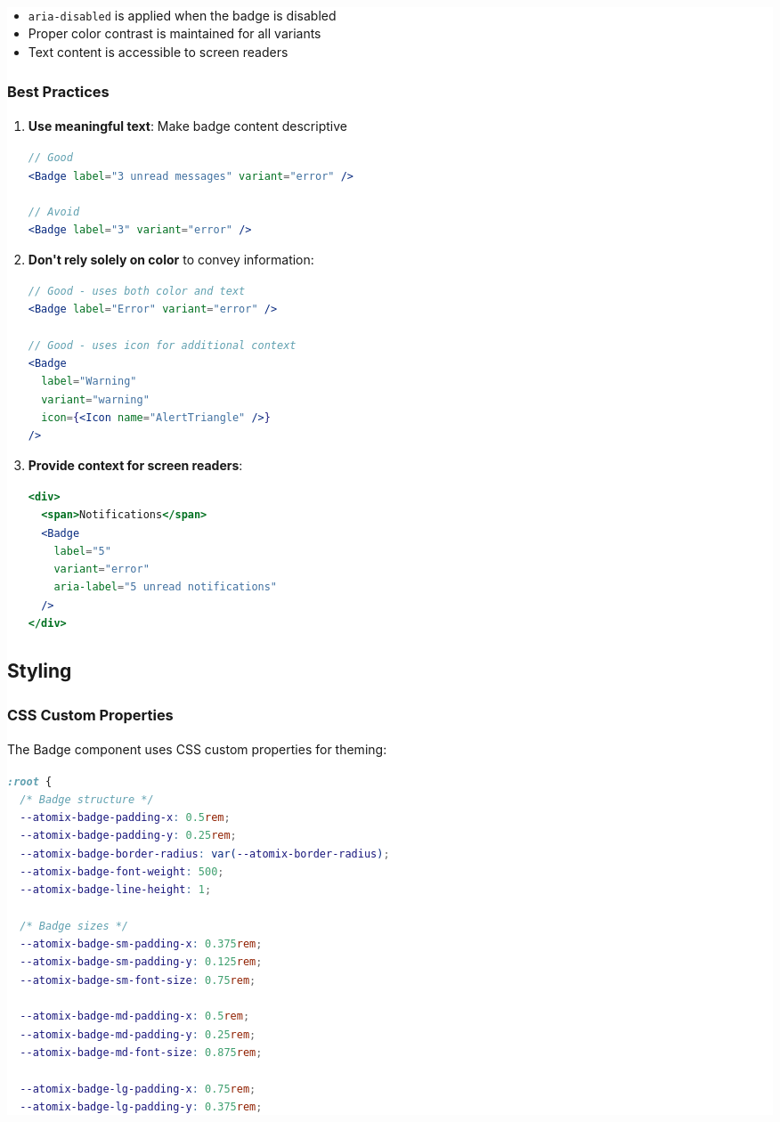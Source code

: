 - `aria-disabled` is applied when the badge is disabled
- Proper color contrast is maintained for all variants
- Text content is accessible to screen readers

### Best Practices

1. **Use meaningful text**: Make badge content descriptive
   ```jsx
   // Good
   <Badge label="3 unread messages" variant="error" />

   // Avoid
   <Badge label="3" variant="error" />
   ```

2. **Don't rely solely on color** to convey information:
   ```jsx
   // Good - uses both color and text
   <Badge label="Error" variant="error" />

   // Good - uses icon for additional context
   <Badge
     label="Warning"
     variant="warning"
     icon={<Icon name="AlertTriangle" />}
   />
   ```

3. **Provide context for screen readers**:
   ```jsx
   <div>
     <span>Notifications</span>
     <Badge
       label="5"
       variant="error"
       aria-label="5 unread notifications"
     />
   </div>
   ```

## Styling

### CSS Custom Properties

The Badge component uses CSS custom properties for theming:

```css
:root {
  /* Badge structure */
  --atomix-badge-padding-x: 0.5rem;
  --atomix-badge-padding-y: 0.25rem;
  --atomix-badge-border-radius: var(--atomix-border-radius);
  --atomix-badge-font-weight: 500;
  --atomix-badge-line-height: 1;

  /* Badge sizes */
  --atomix-badge-sm-padding-x: 0.375rem;
  --atomix-badge-sm-padding-y: 0.125rem;
  --atomix-badge-sm-font-size: 0.75rem;

  --atomix-badge-md-padding-x: 0.5rem;
  --atomix-badge-md-padding-y: 0.25rem;
  --atomix-badge-md-font-size: 0.875rem;

  --atomix-badge-lg-padding-x: 0.75rem;
  --atomix-badge-lg-padding-y: 0.375rem;
```
